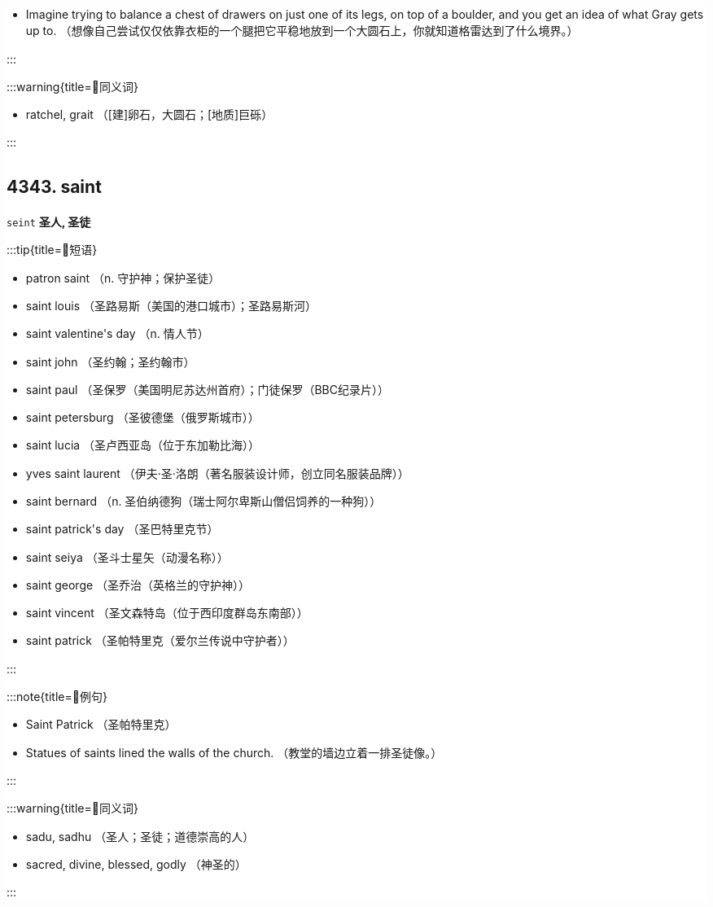 - Imagine trying to balance a chest of drawers on just one of its legs, on top of a boulder, and you get an idea of what Gray gets up to. （想像自己尝试仅仅依靠衣柜的一个腿把它平稳地放到一个大圆石上，你就知道格雷达到了什么境界。）

:::

:::warning{title=🤔同义词}

- ratchel, grait （[建]卵石，大圆石；[地质]巨砾）

:::


## 4343. saint

`seint`  **圣人, 圣徒**

:::tip{title=🤩短语}

- patron saint （n. 守护神；保护圣徒）

- saint louis （圣路易斯（美国的港口城市）；圣路易斯河）

- saint valentine's day （n. 情人节）

- saint john （圣约翰；圣约翰市）

- saint paul （圣保罗（美国明尼苏达州首府）；门徒保罗（BBC纪录片））

- saint petersburg （圣彼德堡（俄罗斯城市））

- saint lucia （圣卢西亚岛（位于东加勒比海））

- yves saint laurent （伊夫·圣·洛朗（著名服装设计师，创立同名服装品牌））

- saint bernard （n. 圣伯纳德狗（瑞士阿尔卑斯山僧侣饲养的一种狗））

- saint patrick's day （圣巴特里克节）

- saint seiya （圣斗士星矢（动漫名称））

- saint george （圣乔治（英格兰的守护神））

- saint vincent （圣文森特岛（位于西印度群岛东南部））

- saint patrick （圣帕特里克（爱尔兰传说中守护者））

:::

:::note{title=🎤例句}

- Saint Patrick （圣帕特里克）

- Statues of saints lined the walls of the church. （教堂的墙边立着一排圣徒像。）

:::

:::warning{title=🤔同义词}

- sadu, sadhu （圣人；圣徒；道德崇高的人）

- sacred, divine, blessed, godly （神圣的）

:::
